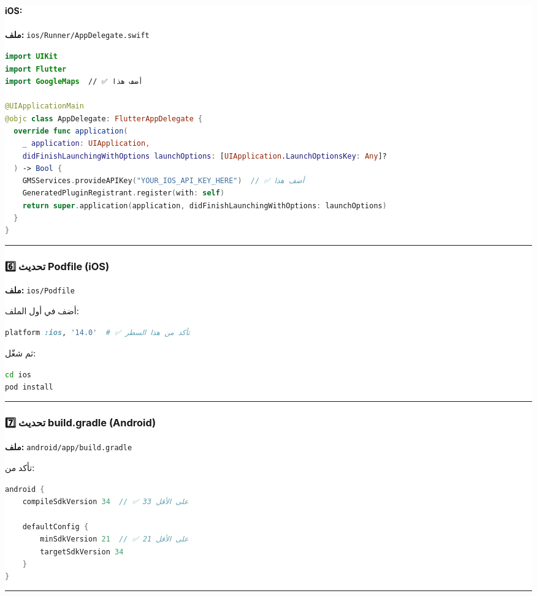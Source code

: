 #### iOS:

**ملف:** `ios/Runner/AppDelegate.swift`

```swift
import UIKit
import Flutter
import GoogleMaps  // ✅ أضف هذا

@UIApplicationMain
@objc class AppDelegate: FlutterAppDelegate {
  override func application(
    _ application: UIApplication,
    didFinishLaunchingWithOptions launchOptions: [UIApplication.LaunchOptionsKey: Any]?
  ) -> Bool {
    GMSServices.provideAPIKey("YOUR_IOS_API_KEY_HERE")  // ✅ أضف هذا
    GeneratedPluginRegistrant.register(with: self)
    return super.application(application, didFinishLaunchingWithOptions: launchOptions)
  }
}
```

---

### 6️⃣ تحديث Podfile (iOS)

**ملف:** `ios/Podfile`

أضف في أول الملف:
```ruby
platform :ios, '14.0'  # ✅ تأكد من هذا السطر
```

ثم شغّل:
```bash
cd ios
pod install
```

---

### 7️⃣ تحديث build.gradle (Android)

**ملف:** `android/app/build.gradle`

تأكد من:
```gradle
android {
    compileSdkVersion 34  // ✅ على الأقل 33
    
    defaultConfig {
        minSdkVersion 21  // ✅ على الأقل 21
        targetSdkVersion 34
    }
}
```

---